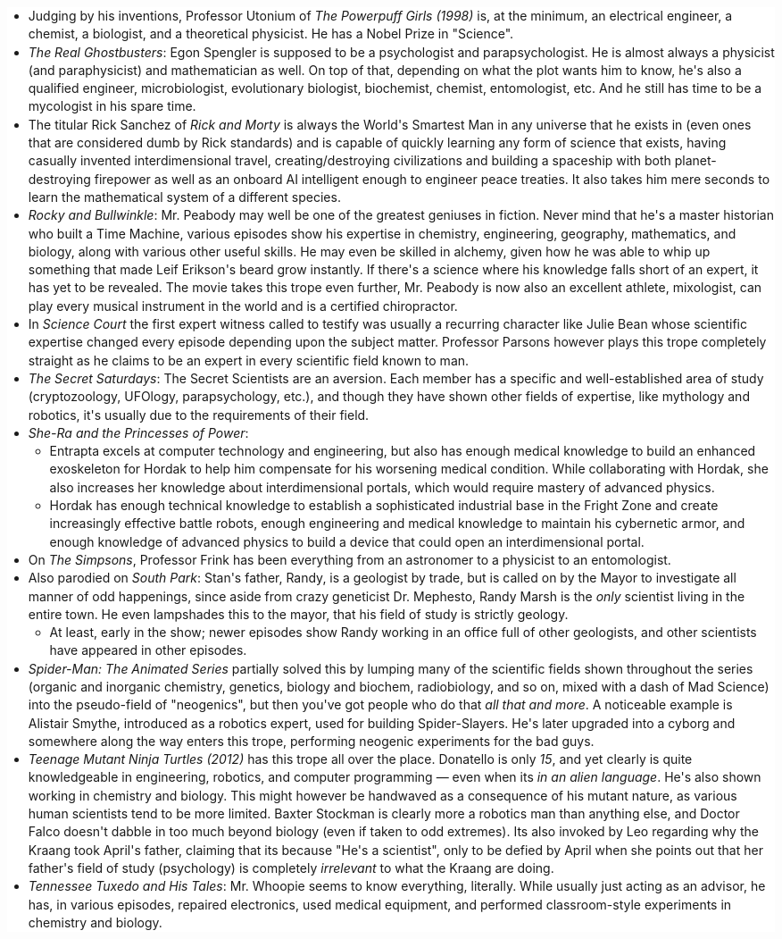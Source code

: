 -   Judging by his inventions, Professor Utonium of _The Powerpuff Girls (1998)_ is, at the minimum, an electrical engineer, a chemist, a biologist, and a theoretical physicist. He has a Nobel Prize in "Science".
-   _The Real Ghostbusters_: Egon Spengler is supposed to be a psychologist and parapsychologist. He is almost always a physicist (and paraphysicist) and mathematician as well. On top of that, depending on what the plot wants him to know, he's also a qualified engineer, microbiologist, evolutionary biologist, biochemist, chemist, entomologist, etc. And he still has time to be a mycologist in his spare time.
-   The titular Rick Sanchez of _Rick and Morty_ is always the World's Smartest Man in any universe that he exists in (even ones that are considered dumb by Rick standards) and is capable of quickly learning any form of science that exists, having casually invented interdimensional travel, creating/destroying civilizations and building a spaceship with both planet-destroying firepower as well as an onboard AI intelligent enough to engineer peace treaties. It also takes him mere seconds to learn the mathematical system of a different species.
-   _Rocky and Bullwinkle_: Mr. Peabody may well be one of the greatest geniuses in fiction. Never mind that he's a master historian who built a Time Machine, various episodes show his expertise in chemistry, engineering, geography, mathematics, and biology, along with various other useful skills. He may even be skilled in alchemy, given how he was able to whip up something that made Leif Erikson's beard grow instantly. If there's a science where his knowledge falls short of an expert, it has yet to be revealed. The movie takes this trope even further, Mr. Peabody is now also an excellent athlete, mixologist, can play every musical instrument in the world and is a certified chiropractor.
-   In _Science Court_ the first expert witness called to testify was usually a recurring character like Julie Bean whose scientific expertise changed every episode depending upon the subject matter. Professor Parsons however plays this trope completely straight as he claims to be an expert in every scientific field known to man.
-   _The Secret Saturdays_: The Secret Scientists are an aversion. Each member has a specific and well-established area of study (cryptozoology, UFOlogy, parapsychology, etc.), and though they have shown other fields of expertise, like mythology and robotics, it's usually due to the requirements of their field.
-   _She-Ra and the Princesses of Power_:
    -   Entrapta excels at computer technology and engineering, but also has enough medical knowledge to build an enhanced exoskeleton for Hordak to help him compensate for his worsening medical condition. While collaborating with Hordak, she also increases her knowledge about interdimensional portals, which would require mastery of advanced physics.
    -   Hordak has enough technical knowledge to establish a sophisticated industrial base in the Fright Zone and create increasingly effective battle robots, enough engineering and medical knowledge to maintain his cybernetic armor, and enough knowledge of advanced physics to build a device that could open an interdimensional portal.
-   On _The Simpsons_, Professor Frink has been everything from an astronomer to a physicist to an entomologist.
-   Also parodied on _South Park_: Stan's father, Randy, is a geologist by trade, but is called on by the Mayor to investigate all manner of odd happenings, since aside from crazy geneticist Dr. Mephesto, Randy Marsh is the _only_ scientist living in the entire town. He even lampshades this to the mayor, that his field of study is strictly geology.
    -   At least, early in the show; newer episodes show Randy working in an office full of other geologists, and other scientists have appeared in other episodes.
-   _Spider-Man: The Animated Series_ partially solved this by lumping many of the scientific fields shown throughout the series (organic and inorganic chemistry, genetics, biology and biochem, radiobiology, and so on, mixed with a dash of Mad Science) into the pseudo-field of "neogenics", but then you've got people who do that _all that and more_. A noticeable example is Alistair Smythe, introduced as a robotics expert, used for building Spider-Slayers. He's later upgraded into a cyborg and somewhere along the way enters this trope, performing neogenic experiments for the bad guys.
-   _Teenage Mutant Ninja Turtles (2012)_ has this trope all over the place. Donatello is only _15_, and yet clearly is quite knowledgeable in engineering, robotics, and computer programming — even when its _in an alien language_. He's also shown working in chemistry and biology. This might however be handwaved as a consequence of his mutant nature, as various human scientists tend to be more limited. Baxter Stockman is clearly more a robotics man than anything else, and Doctor Falco doesn't dabble in too much beyond biology (even if taken to odd extremes). Its also invoked by Leo regarding why the Kraang took April's father, claiming that its because "He's a scientist", only to be defied by April when she points out that her father's field of study (psychology) is completely _irrelevant_ to what the Kraang are doing.
-   _Tennessee Tuxedo and His Tales_: Mr. Whoopie seems to know everything, literally. While usually just acting as an advisor, he has, in various episodes, repaired electronics, used medical equipment, and performed classroom-style experiments in chemistry and biology.